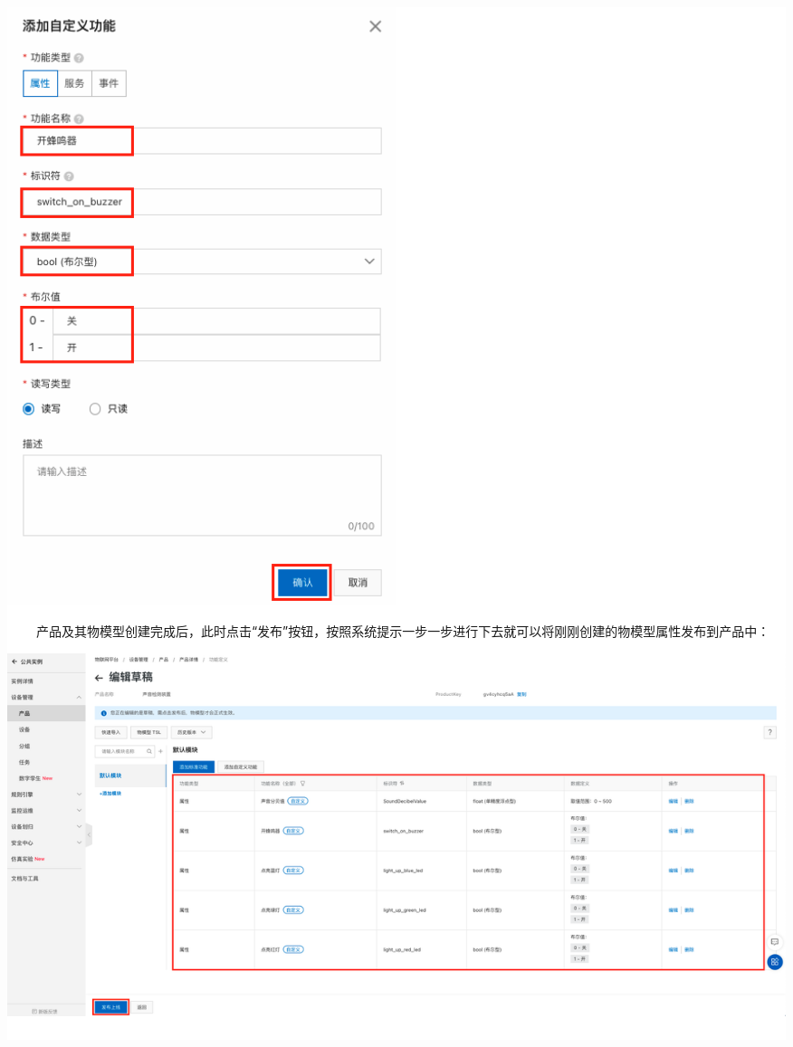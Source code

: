 <img src=./../../../images/声音检测装置_创建自定义物理模型5.png width=50%/>
</div>

&emsp;&emsp;
产品及其物模型创建完成后，此时点击“发布”按钮，按照系统提示一步一步进行下去就可以将刚刚创建的物模型属性发布到产品中：

<div align="center">
<img src=./../../../images/声音检测装置_发布物理模型.png width=100%/>
</div>
<br>
